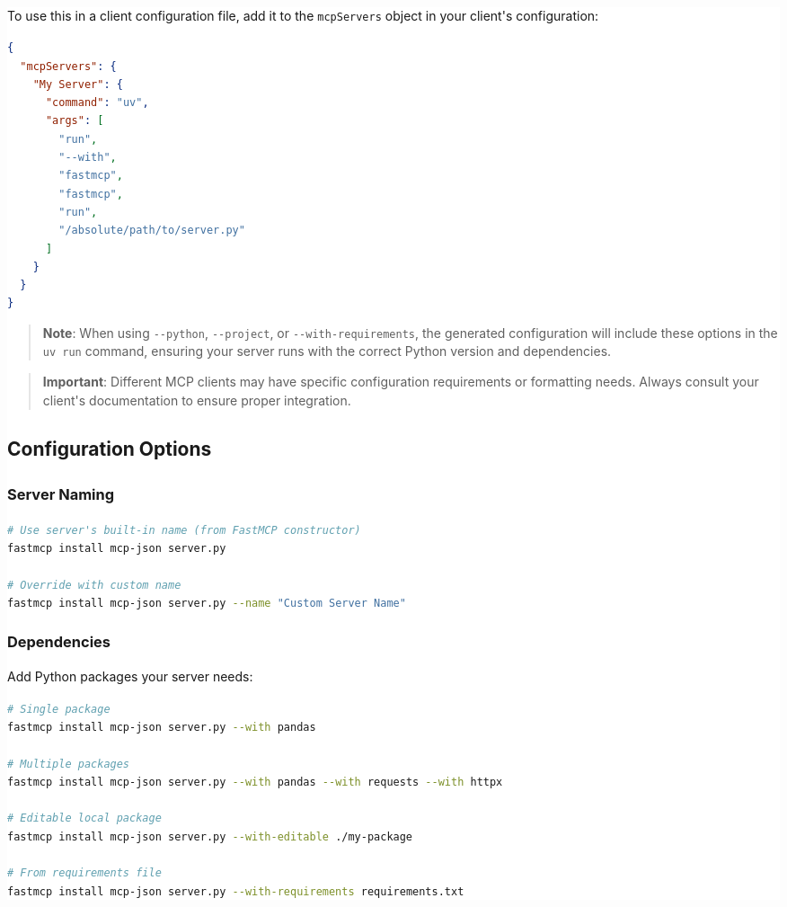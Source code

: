 To use this in a client configuration file, add it to the `mcpServers` object in your client's configuration:

```json
{
  "mcpServers": {
    "My Server": {
      "command": "uv",
      "args": [
        "run",
        "--with",
        "fastmcp", 
        "fastmcp",
        "run",
        "/absolute/path/to/server.py"
      ]
    }
  }
}
```

> **Note**: When using `--python`, `--project`, or `--with-requirements`, the generated configuration will include these options in the `uv run` command, ensuring your server runs with the correct Python version and dependencies.

> **Important**: Different MCP clients may have specific configuration requirements or formatting needs. Always consult your client's documentation to ensure proper integration.

## Configuration Options

### Server Naming

```bash
# Use server's built-in name (from FastMCP constructor)
fastmcp install mcp-json server.py

# Override with custom name
fastmcp install mcp-json server.py --name "Custom Server Name"
```

### Dependencies

Add Python packages your server needs:

```bash
# Single package
fastmcp install mcp-json server.py --with pandas

# Multiple packages  
fastmcp install mcp-json server.py --with pandas --with requests --with httpx

# Editable local package
fastmcp install mcp-json server.py --with-editable ./my-package

# From requirements file
fastmcp install mcp-json server.py --with-requirements requirements.txt
```
